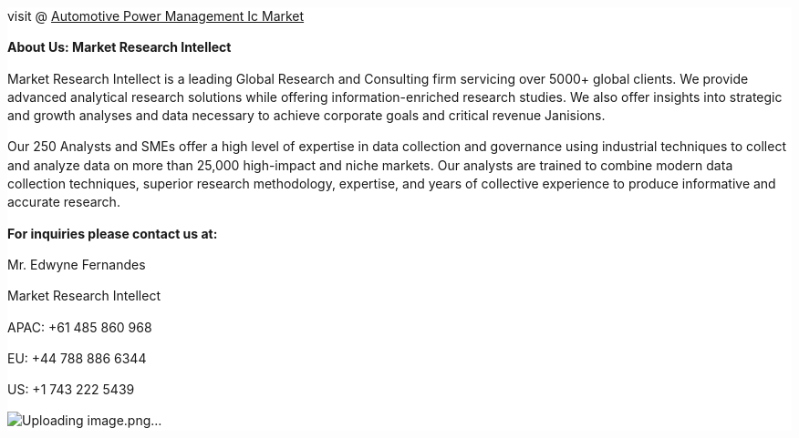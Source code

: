 visit&nbsp;@</strong>&nbsp;</span><span class="font-[700]"><a href="https://www.marketresearchintellect.com/product/global-automotive-power-management-ic-market-size-and-forecast/?utm_source=Linkedin&utm_medium=858" target="_blank" data-tracking-control-name="article-ssr-frontend-pulse_little-text-block" data-tracking-will-navigate="" data-test-link="">Automotive Power Management Ic Market</a></span></p><p><strong><span class="font-[700]">About Us: Market Research Intellect</span></strong></p><p><span class="">Market Research Intellect is a leading Global Research and Consulting firm servicing over 5000+ global clients. We provide advanced analytical research solutions while offering information-enriched research studies.&nbsp;</span>We also offer insights into strategic and growth analyses and data necessary to achieve corporate goals and critical revenue Janisions.</p><p><span class="">Our 250 Analysts and SMEs offer a high level of expertise in data collection and governance using industrial techniques to collect and analyze data on more than 25,000 high-impact and niche markets. Our analysts are trained to combine modern data collection techniques, superior research methodology, expertise, and years of collective experience to produce informative and accurate research.</span></p><p><strong>For inquiries please contact us at:</strong></p><p>Mr. Edwyne Fernandes</p><p>Market Research Intellect</p><p>APAC: +61 485 860 968</p><p>EU: +44 788 886 6344</p><p>US: +1 743 222 5439</p>
![Uploading image.png…]()
